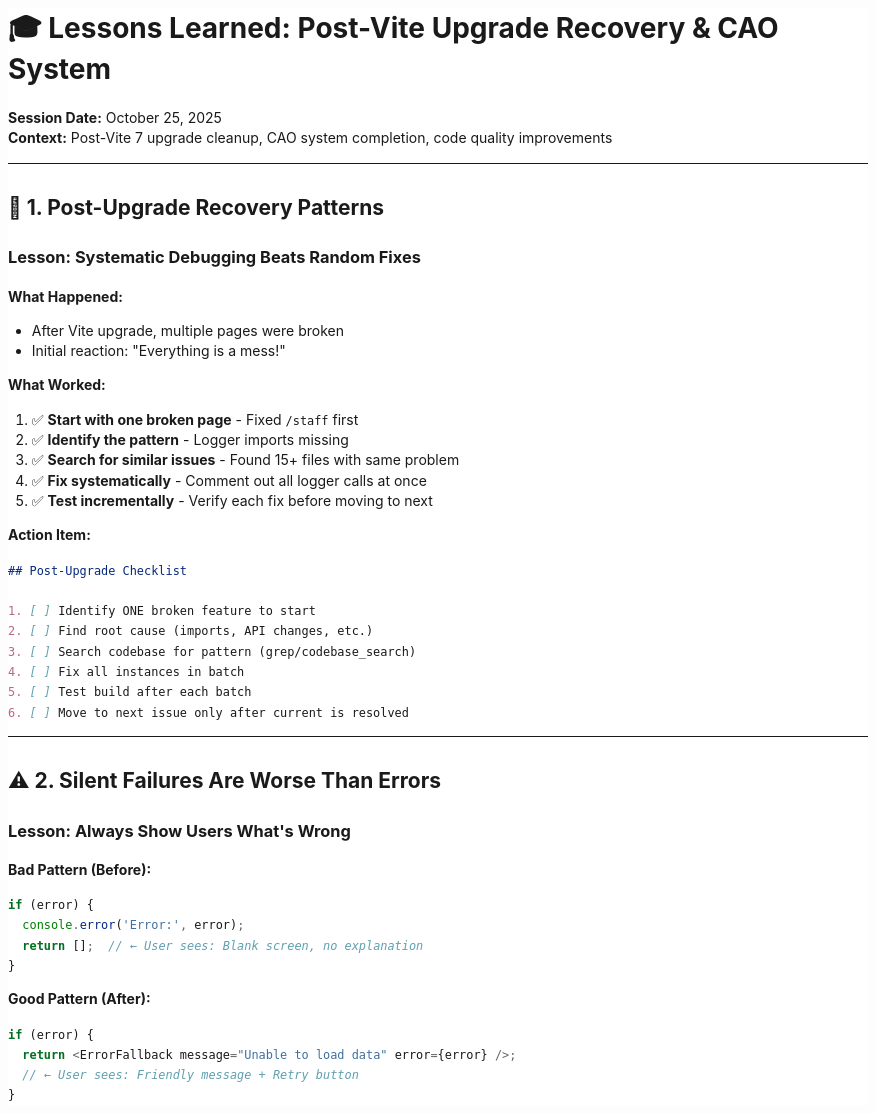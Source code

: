 # 🎓 Lessons Learned: Post-Vite Upgrade Recovery & CAO System

**Session Date:** October 25, 2025  
**Context:** Post-Vite 7 upgrade cleanup, CAO system completion, code quality improvements

---

## 🚨 **1. Post-Upgrade Recovery Patterns**

### **Lesson: Systematic Debugging Beats Random Fixes**

**What Happened:**
- After Vite upgrade, multiple pages were broken
- Initial reaction: "Everything is a mess!"

**What Worked:**
1. ✅ **Start with one broken page** - Fixed `/staff` first
2. ✅ **Identify the pattern** - Logger imports missing
3. ✅ **Search for similar issues** - Found 15+ files with same problem
4. ✅ **Fix systematically** - Comment out all logger calls at once
5. ✅ **Test incrementally** - Verify each fix before moving to next

**Action Item:**
```markdown
## Post-Upgrade Checklist

1. [ ] Identify ONE broken feature to start
2. [ ] Find root cause (imports, API changes, etc.)
3. [ ] Search codebase for pattern (grep/codebase_search)
4. [ ] Fix all instances in batch
5. [ ] Test build after each batch
6. [ ] Move to next issue only after current is resolved
```

---

## ⚠️ **2. Silent Failures Are Worse Than Errors**

### **Lesson: Always Show Users What's Wrong**

**Bad Pattern (Before):**
```typescript
if (error) {
  console.error('Error:', error);
  return [];  // ← User sees: Blank screen, no explanation
}
```

**Good Pattern (After):**
```typescript
if (error) {
  return <ErrorFallback message="Unable to load data" error={error} />;
  // ← User sees: Friendly message + Retry button
}
```
